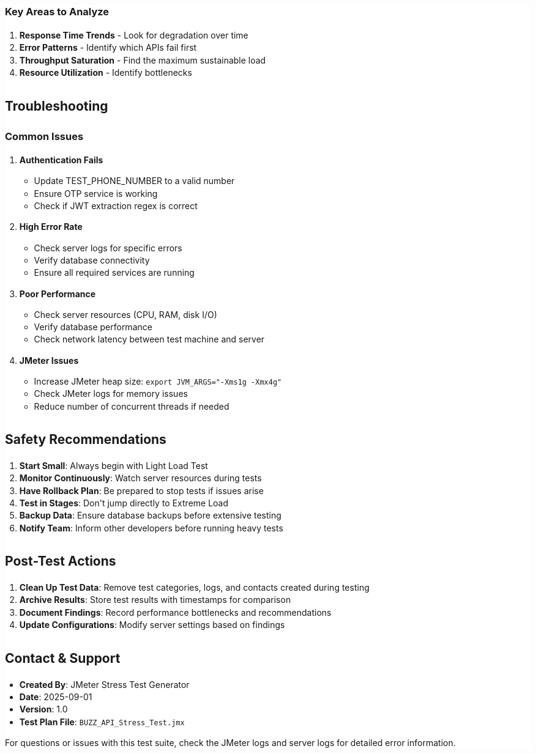### **Key Areas to Analyze**
1. **Response Time Trends** - Look for degradation over time
2. **Error Patterns** - Identify which APIs fail first
3. **Throughput Saturation** - Find the maximum sustainable load
4. **Resource Utilization** - Identify bottlenecks

## Troubleshooting

### **Common Issues**

1. **Authentication Fails**
   - Update TEST_PHONE_NUMBER to a valid number
   - Ensure OTP service is working
   - Check if JWT extraction regex is correct

2. **High Error Rate**
   - Check server logs for specific errors
   - Verify database connectivity
   - Ensure all required services are running

3. **Poor Performance**
   - Check server resources (CPU, RAM, disk I/O)
   - Verify database performance
   - Check network latency between test machine and server

4. **JMeter Issues**
   - Increase JMeter heap size: `export JVM_ARGS="-Xms1g -Xmx4g"`
   - Check JMeter logs for memory issues
   - Reduce number of concurrent threads if needed

## Safety Recommendations

1. **Start Small**: Always begin with Light Load Test
2. **Monitor Continuously**: Watch server resources during tests
3. **Have Rollback Plan**: Be prepared to stop tests if issues arise
4. **Test in Stages**: Don't jump directly to Extreme Load
5. **Backup Data**: Ensure database backups before extensive testing
6. **Notify Team**: Inform other developers before running heavy tests

## Post-Test Actions

1. **Clean Up Test Data**: Remove test categories, logs, and contacts created during testing
2. **Archive Results**: Store test results with timestamps for comparison
3. **Document Findings**: Record performance bottlenecks and recommendations
4. **Update Configurations**: Modify server settings based on findings

## Contact & Support

- **Created By**: JMeter Stress Test Generator
- **Date**: 2025-09-01
- **Version**: 1.0
- **Test Plan File**: `BUZZ_API_Stress_Test.jmx`

For questions or issues with this test suite, check the JMeter logs and server logs for detailed error information.
